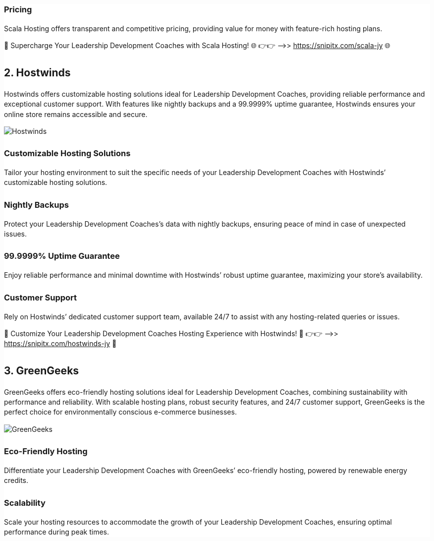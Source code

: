 ### Pricing
Scala Hosting offers transparent and competitive pricing, providing value for money with feature-rich hosting plans.

🚀 Supercharge Your Leadership Development Coaches with Scala Hosting! 🌐
👉👉 -->> https://snipitx.com/scala-jy 🌐

## 2. Hostwinds

Hostwinds offers customizable hosting solutions ideal for Leadership Development Coaches, providing reliable performance and exceptional customer support. With features like nightly backups and a 99.9999% uptime guarantee, Hostwinds ensures your online store remains accessible and secure.

![Hostwinds](https://i.imgur.com/53aSNXx.jpeg "Hostwinds Hosting")

### Customizable Hosting Solutions
Tailor your hosting environment to suit the specific needs of your Leadership Development Coaches with Hostwinds’ customizable hosting solutions.

### Nightly Backups
Protect your Leadership Development Coaches’s data with nightly backups, ensuring peace of mind in case of unexpected issues.

### 99.9999% Uptime Guarantee
Enjoy reliable performance and minimal downtime with Hostwinds’ robust uptime guarantee, maximizing your store’s availability.

### Customer Support
Rely on Hostwinds’ dedicated customer support team, available 24/7 to assist with any hosting-related queries or issues.

🌟 Customize Your Leadership Development Coaches Hosting Experience with Hostwinds! 🚀
👉👉 -->> https://snipitx.com/hostwinds-jy 🚀


## 3. GreenGeeks

GreenGeeks offers eco-friendly hosting solutions ideal for Leadership Development Coaches, combining sustainability with performance and reliability. With scalable hosting plans, robust security features, and 24/7 customer support, GreenGeeks is the perfect choice for environmentally conscious e-commerce businesses.

![GreenGeeks](https://i.imgur.com/eEwuntu.jpg "GreenGeeks Hosting")

### Eco-Friendly Hosting
Differentiate your Leadership Development Coaches with GreenGeeks’ eco-friendly hosting, powered by renewable energy credits.

### Scalability
Scale your hosting resources to accommodate the growth of your Leadership Development Coaches, ensuring optimal performance during peak times.
